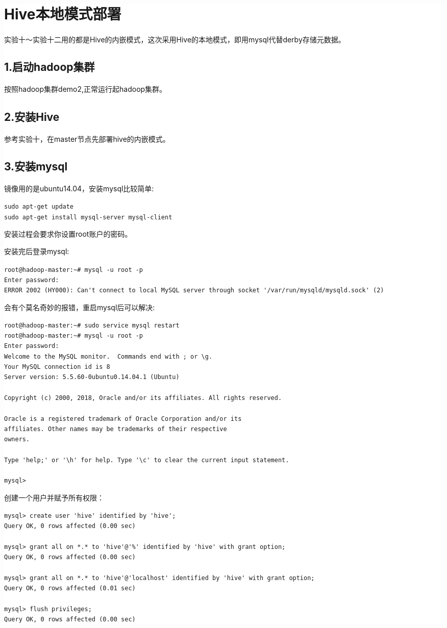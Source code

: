 ﻿# Hive本地模式部署

实验十～实验十二用的都是Hive的内嵌模式，这次采用Hive的本地模式，即用mysql代替derby存储元数据。   

## 1.启动hadoop集群  
按照hadoop集群demo2,正常运行起hadoop集群。

## 2.安装Hive  
参考实验十，在master节点先部署hive的内嵌模式。

## 3.安装mysql  
镜像用的是ubuntu14.04，安装mysql比较简单:  
```
sudo apt-get update
sudo apt-get install mysql-server mysql-client
```  
安装过程会要求你设置root账户的密码。  

安装完后登录mysql:  
```
root@hadoop-master:~# mysql -u root -p
Enter password: 
ERROR 2002 (HY000): Can't connect to local MySQL server through socket '/var/run/mysqld/mysqld.sock' (2)
```  
会有个莫名奇妙的报错，重启mysql后可以解决:  
```
root@hadoop-master:~# sudo service mysql restart
root@hadoop-master:~# mysql -u root -p
Enter password: 
Welcome to the MySQL monitor.  Commands end with ; or \g.
Your MySQL connection id is 8
Server version: 5.5.60-0ubuntu0.14.04.1 (Ubuntu)

Copyright (c) 2000, 2018, Oracle and/or its affiliates. All rights reserved.

Oracle is a registered trademark of Oracle Corporation and/or its
affiliates. Other names may be trademarks of their respective
owners.

Type 'help;' or '\h' for help. Type '\c' to clear the current input statement.

mysql> 
```  

创建一个用户并赋予所有权限：  
```
mysql> create user 'hive' identified by 'hive';
Query OK, 0 rows affected (0.00 sec)

mysql> grant all on *.* to 'hive'@'%' identified by 'hive' with grant option;
Query OK, 0 rows affected (0.00 sec)

mysql> grant all on *.* to 'hive'@'localhost' identified by 'hive' with grant option;
Query OK, 0 rows affected (0.01 sec)

mysql> flush privileges;
Query OK, 0 rows affected (0.00 sec)
```  
